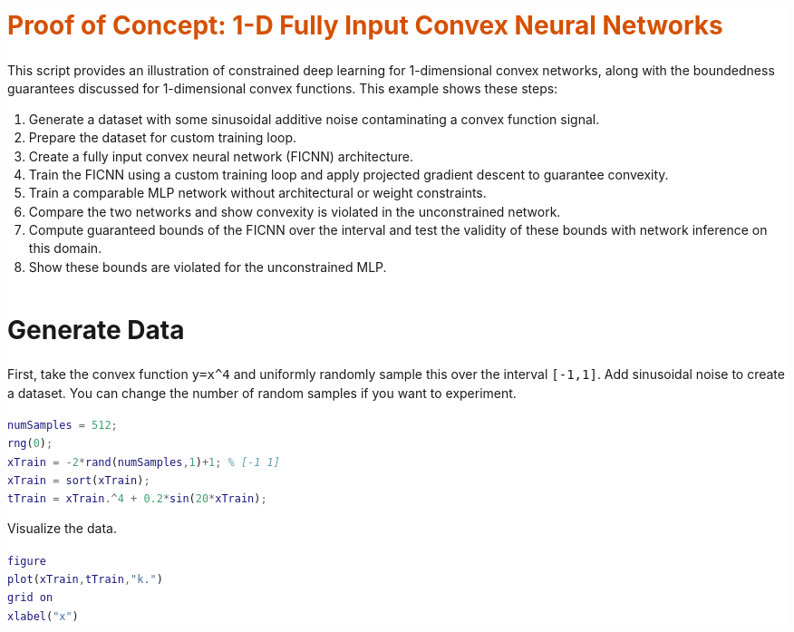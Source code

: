 
# <span style="color:rgb(213,80,0)">Proof of Concept: 1\-D Fully Input Convex Neural Networks</span>

This script provides an illustration of constrained deep learning for 1\-dimensional convex networks, along with the boundedness guarantees discussed for 1\-dimensional convex functions. This example shows these steps:

1.  Generate a dataset with some sinusoidal additive noise contaminating a convex function signal.
2. Prepare the dataset for custom training loop.
3. Create a fully input convex neural network (FICNN) architecture.
4. Train the FICNN using a custom training loop and apply projected gradient descent to guarantee convexity.
5. Train a comparable MLP network without architectural or weight constraints.
6. Compare the two networks and show convexity is violated in the unconstrained network.
7. Compute guaranteed bounds of the FICNN over the interval and test the validity of these bounds with network inference on this domain.
8. Show these bounds are violated for the unconstrained MLP.
# Generate Data

First, take the convex function <samp>y=x^4</samp> and uniformly randomly sample this over the interval <samp>[-1,1]</samp>. Add sinusoidal noise to create a dataset. You can change the number of random samples if you want to experiment.

```matlab
numSamples = 512;
rng(0);
xTrain = -2*rand(numSamples,1)+1; % [-1 1]
xTrain = sort(xTrain);
tTrain = xTrain.^4 + 0.2*sin(20*xTrain);
```

Visualize the data.

```matlab
figure
plot(xTrain,tTrain,"k.")
grid on
xlabel("x")
```

<figure>
    <p align="center">